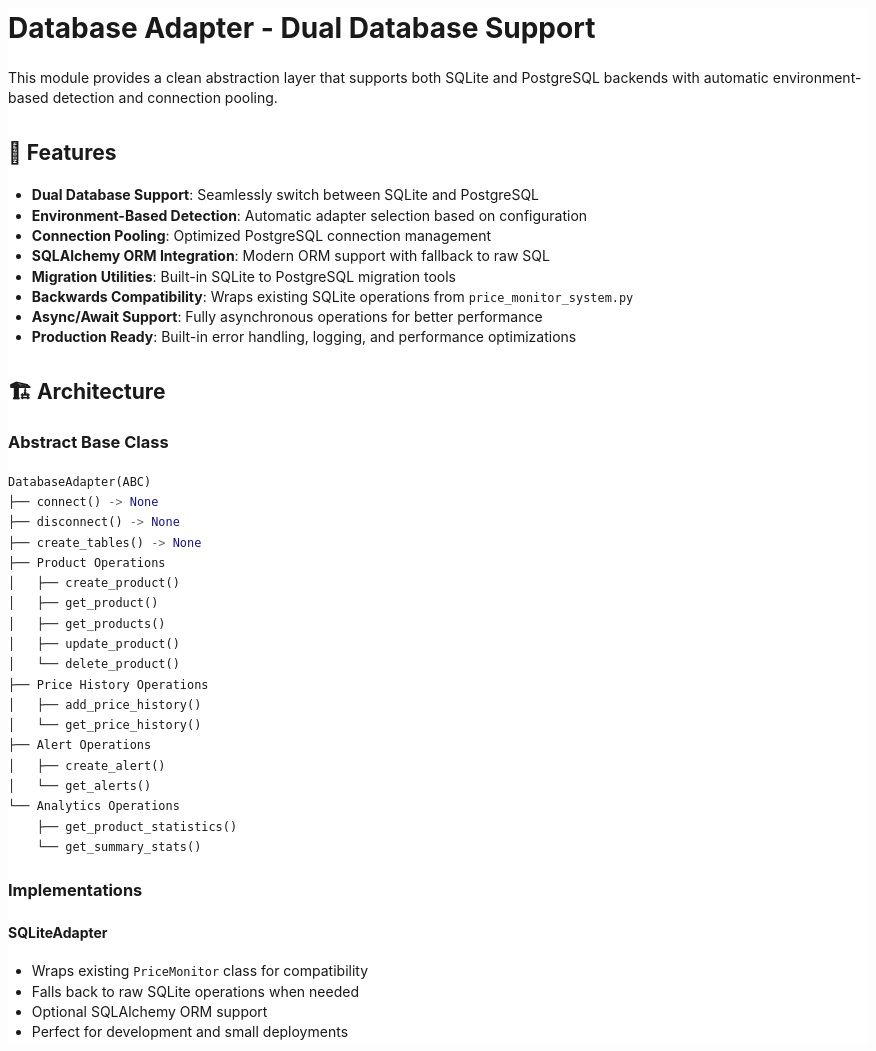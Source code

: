 # Database Adapter - Dual Database Support

This module provides a clean abstraction layer that supports both SQLite and PostgreSQL backends with automatic environment-based detection and connection pooling.

## 🎯 Features

- **Dual Database Support**: Seamlessly switch between SQLite and PostgreSQL
- **Environment-Based Detection**: Automatic adapter selection based on configuration
- **Connection Pooling**: Optimized PostgreSQL connection management
- **SQLAlchemy ORM Integration**: Modern ORM support with fallback to raw SQL
- **Migration Utilities**: Built-in SQLite to PostgreSQL migration tools
- **Backwards Compatibility**: Wraps existing SQLite operations from `price_monitor_system.py`
- **Async/Await Support**: Fully asynchronous operations for better performance
- **Production Ready**: Built-in error handling, logging, and performance optimizations

## 🏗️ Architecture

### Abstract Base Class
```python
DatabaseAdapter(ABC)
├── connect() -> None
├── disconnect() -> None
├── create_tables() -> None
├── Product Operations
│   ├── create_product()
│   ├── get_product()
│   ├── get_products()
│   ├── update_product()
│   └── delete_product()
├── Price History Operations
│   ├── add_price_history()
│   └── get_price_history()
├── Alert Operations
│   ├── create_alert()
│   └── get_alerts()
└── Analytics Operations
    ├── get_product_statistics()
    └── get_summary_stats()
```

### Implementations

#### SQLiteAdapter
- Wraps existing `PriceMonitor` class for compatibility
- Falls back to raw SQLite operations when needed
- Optional SQLAlchemy ORM support
- Perfect for development and small deployments
